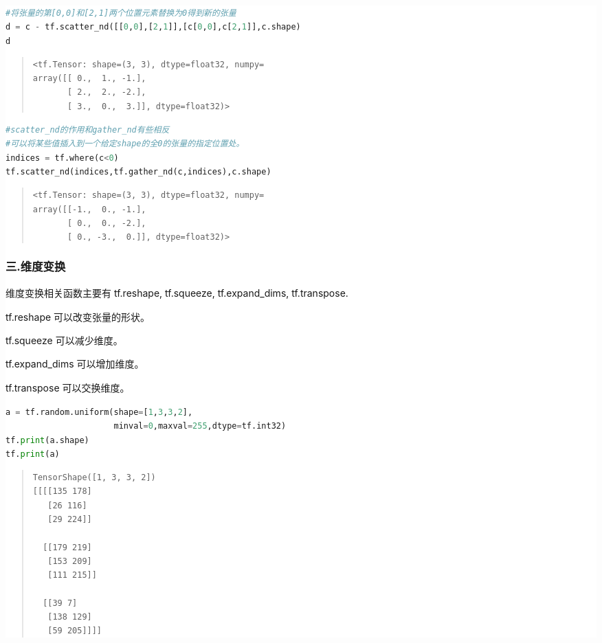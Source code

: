 ```python
#将张量的第[0,0]和[2,1]两个位置元素替换为0得到新的张量
d = c - tf.scatter_nd([[0,0],[2,1]],[c[0,0],c[2,1]],c.shape)
d
```

> ```
> <tf.Tensor: shape=(3, 3), dtype=float32, numpy=
> array([[ 0.,  1., -1.],
>        [ 2.,  2., -2.],
>        [ 3.,  0.,  3.]], dtype=float32)>
> 
> ```
>

```python
#scatter_nd的作用和gather_nd有些相反
#可以将某些值插入到一个给定shape的全0的张量的指定位置处。
indices = tf.where(c<0)
tf.scatter_nd(indices,tf.gather_nd(c,indices),c.shape)
```

> ```
> <tf.Tensor: shape=(3, 3), dtype=float32, numpy=
> array([[-1.,  0., -1.],
>        [ 0.,  0., -2.],
>        [ 0., -3.,  0.]], dtype=float32)>
> ```
>

### 三.维度变换


维度变换相关函数主要有 tf.reshape, tf.squeeze, tf.expand_dims, tf.transpose.

tf.reshape 可以改变张量的形状。

tf.squeeze 可以减少维度。

tf.expand_dims 可以增加维度。

tf.transpose 可以交换维度。

```python
a = tf.random.uniform(shape=[1,3,3,2],
                      minval=0,maxval=255,dtype=tf.int32)
tf.print(a.shape)
tf.print(a)
```

> ```
> TensorShape([1, 3, 3, 2])
> [[[[135 178]
>    [26 116]
>    [29 224]]
> 
>   [[179 219]
>    [153 209]
>    [111 215]]
> 
>   [[39 7]
>    [138 129]
>    [59 205]]]]
> ```
>
